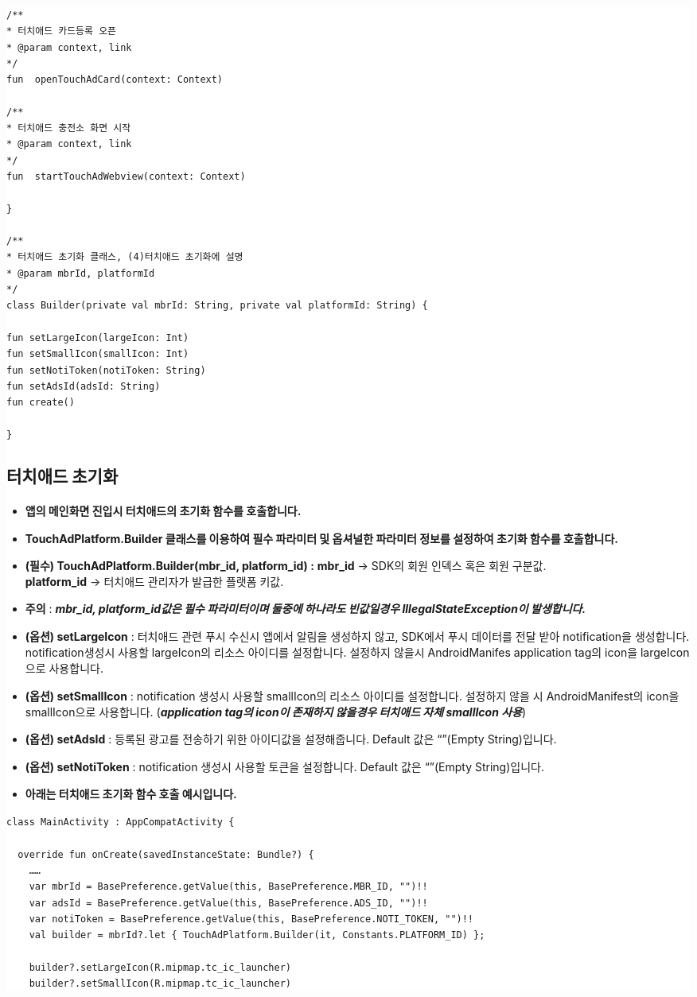 ~~~
/**
* 터치애드 카드등록 오픈
* @param context, link
*/
fun  openTouchAdCard(context: Context)

/**
* 터치애드 충전소 화면 시작
* @param context, link
*/
fun  startTouchAdWebview(context: Context) 

}

/**
* 터치애드 초기화 클래스, (4)터치애드 초기화에 설명
* @param mbrId, platformId
*/
class Builder(private val mbrId: String, private val platformId: String) {

fun setLargeIcon(largeIcon: Int)
fun setSmallIcon(smallIcon: Int)
fun setNotiToken(notiToken: String)
fun setAdsId(adsId: String)
fun create()

}
~~~



## 터치애드 초기화

* **앱의 메인화면 진입시 터치애드의 초기화 함수를 호출합니다.**

* **TouchAdPlatform.Builder 클래스를 이용하여 필수 파라미터 및 옵셔널한 파라미터 정보를 설정하여 초기화 함수를 호출합니다.**

*  **(필수) TouchAdPlatform.Builder(mbr_id, platform_id) :**
**mbr_id** -> SDK의 회원 인덱스 혹은 회원 구분값.  
**platform_id** -> 터치애드 관리자가 발급한 플랫폼 키값.

* **주의** : ***mbr_id, platform_id값은 필수 파라미터이며 둘중에 하나라도 빈값일경우  IllegalStateException이 발생합니다.***

* **(옵션) setLargeIcon** : 터치애드 관련 푸시 수신시 앱에서 알림을 생성하지 않고, SDK에서 푸시 데이터를 전달 받아 notification을 생성합니다. notification생성시 사용할 largeIcon의 리소스 아이디를 설정합니다. 설정하지 않을시 AndroidManifes application tag의 icon을 largeIcon으로 사용합니다.

* **(옵션) setSmallIcon** : notification 생성시 사용할 smallIcon의 리소스 아이디를 설정합니다. 설정하지 않을 시 AndroidManifest의 icon을 smallIcon으로 사용합니다. (***application tag의 icon이 존재하지 않을경우 터치애드 자체 smallIcon 사용***)

* **(옵션) setAdsId** : 등록된 광고를 전송하기 위한 아이디값을 설정해줍니다.  Default 값은 “”(Empty String)입니다.

* **(옵션) setNotiToken** : notification 생성시 사용할 토큰을 설정합니다.  Default 값은 “”(Empty String)입니다.

* **아래는 터치애드 초기화 함수 호출 예시입니다.**
~~~
class MainActivity : AppCompatActivity {

  override fun onCreate(savedInstanceState: Bundle?) {
    ……
    var mbrId = BasePreference.getValue(this, BasePreference.MBR_ID, "")!!
    var adsId = BasePreference.getValue(this, BasePreference.ADS_ID, "")!!
    var notiToken = BasePreference.getValue(this, BasePreference.NOTI_TOKEN, "")!!
    val builder = mbrId?.let { TouchAdPlatform.Builder(it, Constants.PLATFORM_ID) };

    builder?.setLargeIcon(R.mipmap.tc_ic_launcher)
    builder?.setSmallIcon(R.mipmap.tc_ic_launcher)
~~~